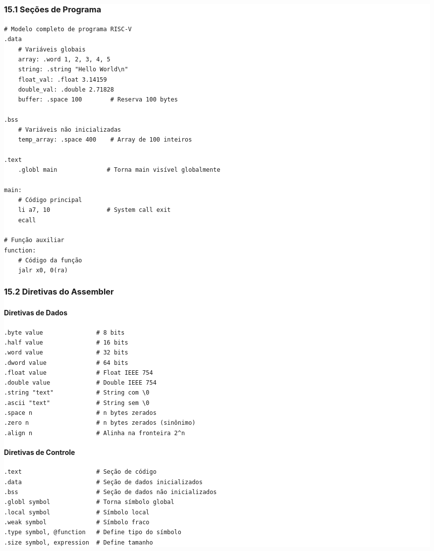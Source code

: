 ### 15.1 Seções de Programa

```assembly
# Modelo completo de programa RISC-V
.data
    # Variáveis globais
    array: .word 1, 2, 3, 4, 5
    string: .string "Hello World\n"
    float_val: .float 3.14159
    double_val: .double 2.71828
    buffer: .space 100        # Reserva 100 bytes
    
.bss
    # Variáveis não inicializadas
    temp_array: .space 400    # Array de 100 inteiros
    
.text
    .globl main              # Torna main visível globalmente
    
main:
    # Código principal
    li a7, 10                # System call exit
    ecall
    
# Função auxiliar
function:
    # Código da função
    jalr x0, 0(ra)
```

### 15.2 Diretivas do Assembler

#### Diretivas de Dados
```assembly
.byte value               # 8 bits
.half value               # 16 bits  
.word value               # 32 bits
.dword value              # 64 bits
.float value              # Float IEEE 754
.double value             # Double IEEE 754
.string "text"            # String com \0
.ascii "text"             # String sem \0
.space n                  # n bytes zerados
.zero n                   # n bytes zerados (sinônimo)
.align n                  # Alinha na fronteira 2^n
```

#### Diretivas de Controle
```assembly
.text                     # Seção de código
.data                     # Seção de dados inicializados
.bss                      # Seção de dados não inicializados
.globl symbol             # Torna símbolo global
.local symbol             # Símbolo local
.weak symbol              # Símbolo fraco
.type symbol, @function   # Define tipo do símbolo
.size symbol, expression  # Define tamanho
```
